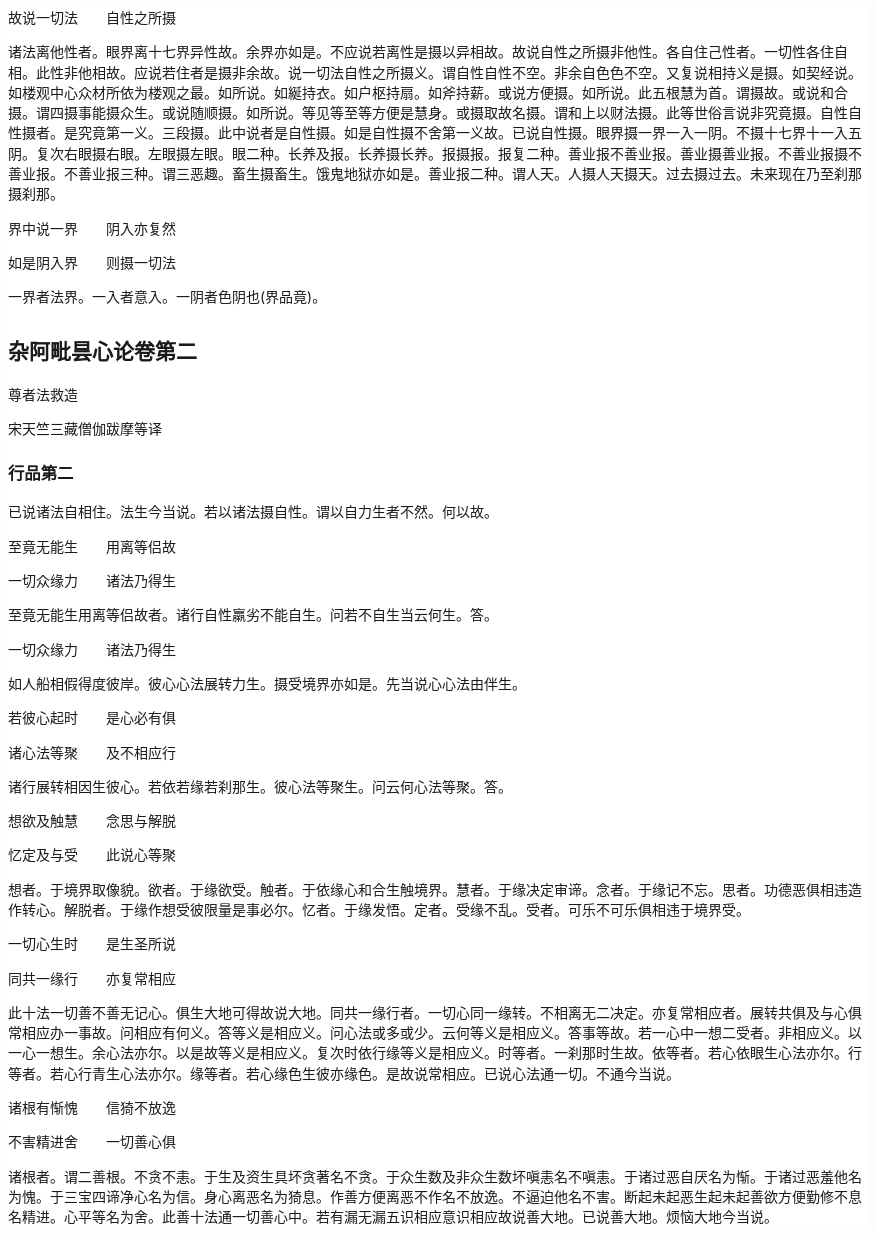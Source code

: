 故说一切法　　自性之所摄  

诸法离他性者。眼界离十七界异性故。余界亦如是。不应说若离性是摄以异相故。故说自性之所摄非他性。各自住己性者。一切性各住自相。此性非他相故。应说若住者是摄非余故。说一切法自性之所摄义。谓自性自性不空。非余自色色不空。又复说相持义是摄。如契经说。如楼观中心众材所依为楼观之最。如所说。如綖持衣。如户枢持扇。如斧持薪。或说方便摄。如所说。此五根慧为首。谓摄故。或说和合摄。谓四摄事能摄众生。或说随顺摄。如所说。等见等至等方便是慧身。或摄取故名摄。谓和上以财法摄。此等世俗言说非究竟摄。自性自性摄者。是究竟第一义。三段摄。此中说者是自性摄。如是自性摄不舍第一义故。已说自性摄。眼界摄一界一入一阴。不摄十七界十一入五阴。复次右眼摄右眼。左眼摄左眼。眼二种。长养及报。长养摄长养。报摄报。报复二种。善业报不善业报。善业摄善业报。不善业报摄不善业报。不善业报三种。谓三恶趣。畜生摄畜生。饿鬼地狱亦如是。善业报二种。谓人天。人摄人天摄天。过去摄过去。未来现在乃至刹那摄刹那。  

界中说一界　　阴入亦复然  

如是阴入界　　则摄一切法  

一界者法界。一入者意入。一阴者色阴也(界品竟)。  

## 杂阿毗昙心论卷第二

尊者法救造  

宋天竺三藏僧伽跋摩等译  

### 行品第二

已说诸法自相住。法生今当说。若以诸法摄自性。谓以自力生者不然。何以故。  

至竟无能生　　用离等侣故  

一切众缘力　　诸法乃得生  

至竟无能生用离等侣故者。诸行自性羸劣不能自生。问若不自生当云何生。答。  

一切众缘力　　诸法乃得生  

如人船相假得度彼岸。彼心心法展转力生。摄受境界亦如是。先当说心心法由伴生。  

若彼心起时　　是心必有俱  

诸心法等聚　　及不相应行  

诸行展转相因生彼心。若依若缘若刹那生。彼心法等聚生。问云何心法等聚。答。  

想欲及触慧　　念思与解脱  

忆定及与受　　此说心等聚  

想者。于境界取像貌。欲者。于缘欲受。触者。于依缘心和合生触境界。慧者。于缘决定审谛。念者。于缘记不忘。思者。功德恶俱相违造作转心。解脱者。于缘作想受彼限量是事必尔。忆者。于缘发悟。定者。受缘不乱。受者。可乐不可乐俱相违于境界受。  

一切心生时　　是生圣所说  

同共一缘行　　亦复常相应  

此十法一切善不善无记心。俱生大地可得故说大地。同共一缘行者。一切心同一缘转。不相离无二决定。亦复常相应者。展转共俱及与心俱常相应办一事故。问相应有何义。答等义是相应义。问心法或多或少。云何等义是相应义。答事等故。若一心中一想二受者。非相应义。以一心一想生。余心法亦尔。以是故等义是相应义。复次时依行缘等义是相应义。时等者。一刹那时生故。依等者。若心依眼生心法亦尔。行等者。若心行青生心法亦尔。缘等者。若心缘色生彼亦缘色。是故说常相应。已说心法通一切。不通今当说。  

诸根有惭愧　　信猗不放逸  

不害精进舍　　一切善心俱  

诸根者。谓二善根。不贪不恚。于生及资生具坏贪著名不贪。于众生数及非众生数坏嗔恚名不嗔恚。于诸过恶自厌名为惭。于诸过恶羞他名为愧。于三宝四谛净心名为信。身心离恶名为猗息。作善方便离恶不作名不放逸。不逼迫他名不害。断起未起恶生起未起善欲方便勤修不息名精进。心平等名为舍。此善十法通一切善心中。若有漏无漏五识相应意识相应故说善大地。已说善大地。烦恼大地今当说。  
